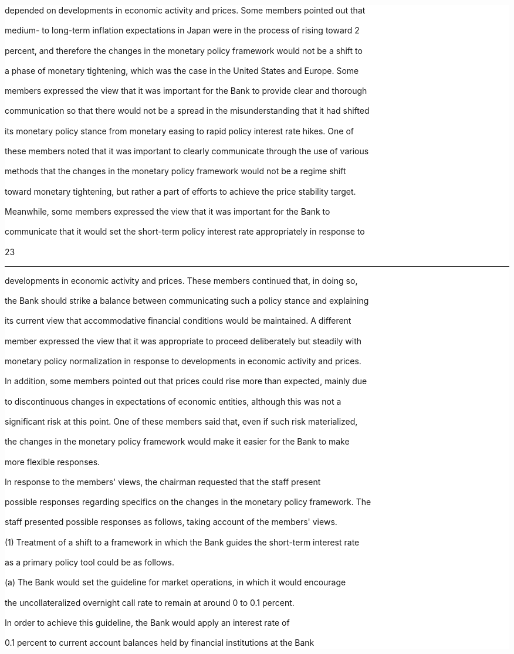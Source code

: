 depended on developments in economic activity and prices. Some members pointed out that

medium- to long-term inflation expectations in Japan were in the process of rising toward 2

percent, and therefore the changes in the monetary policy framework would not be a shift to

a phase of monetary tightening, which was the case in the United States and Europe. Some

members expressed the view that it was important for the Bank to provide clear and thorough

communication so that there would not be a spread in the misunderstanding that it had shifted

its monetary policy stance from monetary easing to rapid policy interest rate hikes. One of

these members noted that it was important to clearly communicate through the use of various

methods that the changes in the monetary policy framework would not be a regime shift

toward monetary tightening, but rather a part of efforts to achieve the price stability target.

Meanwhile, some members expressed the view that it was important for the Bank to

communicate that it would set the short-term policy interest rate appropriately in response to

23


-----

developments in economic activity and prices. These members continued that, in doing so,

the Bank should strike a balance between communicating such a policy stance and explaining

its current view that accommodative financial conditions would be maintained. A different

member expressed the view that it was appropriate to proceed deliberately but steadily with

monetary policy normalization in response to developments in economic activity and prices.

In addition, some members pointed out that prices could rise more than expected, mainly due

to discontinuous changes in expectations of economic entities, although this was not a

significant risk at this point. One of these members said that, even if such risk materialized,

the changes in the monetary policy framework would make it easier for the Bank to make

more flexible responses.

In response to the members' views, the chairman requested that the staff present

possible responses regarding specifics on the changes in the monetary policy framework. The

staff presented possible responses as follows, taking account of the members' views.

(1) Treatment of a shift to a framework in which the Bank guides the short-term interest rate

as a primary policy tool could be as follows.

(a) The Bank would set the guideline for market operations, in which it would encourage

the uncollateralized overnight call rate to remain at around 0 to 0.1 percent.

In order to achieve this guideline, the Bank would apply an interest rate of

0.1 percent to current account balances held by financial institutions at the Bank

